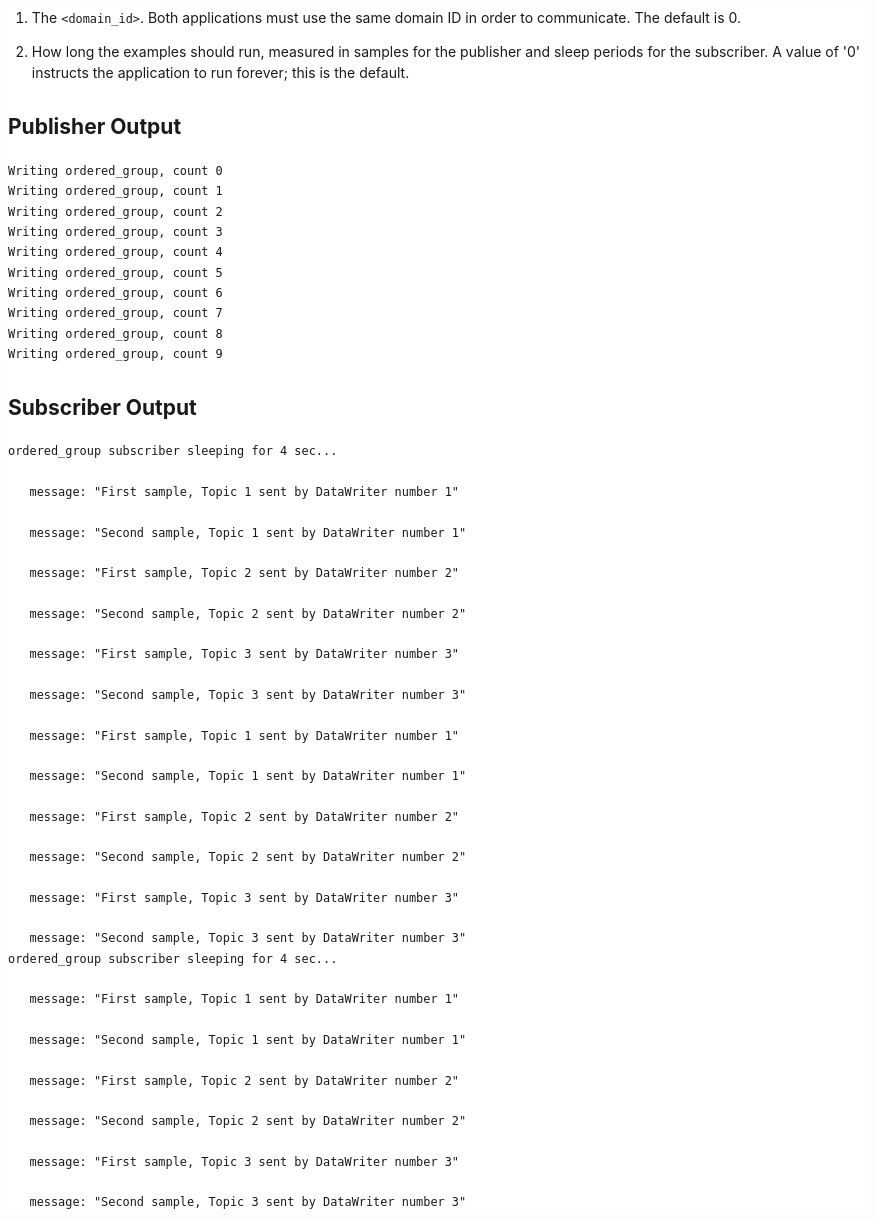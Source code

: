 1.  The `<domain_id>`. Both applications must use the same domain ID in order to
    communicate. The default is 0.

2.  How long the examples should run, measured in samples for the publisher and
    sleep periods for the subscriber. A value of '0' instructs the application
    to run forever; this is the default.

## Publisher Output

```plaintext
Writing ordered_group, count 0
Writing ordered_group, count 1
Writing ordered_group, count 2
Writing ordered_group, count 3
Writing ordered_group, count 4
Writing ordered_group, count 5
Writing ordered_group, count 6
Writing ordered_group, count 7
Writing ordered_group, count 8
Writing ordered_group, count 9
```

## Subscriber Output

```plaintext
ordered_group subscriber sleeping for 4 sec...

   message: "First sample, Topic 1 sent by DataWriter number 1"

   message: "Second sample, Topic 1 sent by DataWriter number 1"

   message: "First sample, Topic 2 sent by DataWriter number 2"

   message: "Second sample, Topic 2 sent by DataWriter number 2"

   message: "First sample, Topic 3 sent by DataWriter number 3"

   message: "Second sample, Topic 3 sent by DataWriter number 3"

   message: "First sample, Topic 1 sent by DataWriter number 1"

   message: "Second sample, Topic 1 sent by DataWriter number 1"

   message: "First sample, Topic 2 sent by DataWriter number 2"

   message: "Second sample, Topic 2 sent by DataWriter number 2"

   message: "First sample, Topic 3 sent by DataWriter number 3"

   message: "Second sample, Topic 3 sent by DataWriter number 3"
ordered_group subscriber sleeping for 4 sec...

   message: "First sample, Topic 1 sent by DataWriter number 1"

   message: "Second sample, Topic 1 sent by DataWriter number 1"

   message: "First sample, Topic 2 sent by DataWriter number 2"

   message: "Second sample, Topic 2 sent by DataWriter number 2"

   message: "First sample, Topic 3 sent by DataWriter number 3"

   message: "Second sample, Topic 3 sent by DataWriter number 3"

```